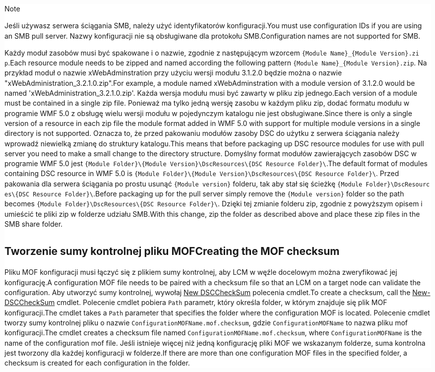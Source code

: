 > [!NOTE]
> <span data-ttu-id="55b2f-131">Jeśli używasz serwera ściągania SMB, należy użyć identyfikatorów konfiguracji.</span><span class="sxs-lookup"><span data-stu-id="55b2f-131">You must use configuration IDs if you are using an SMB pull server.</span></span> <span data-ttu-id="55b2f-132">Nazwy konfiguracji nie są obsługiwane dla protokołu SMB.</span><span class="sxs-lookup"><span data-stu-id="55b2f-132">Configuration names are not supported for SMB.</span></span>

<span data-ttu-id="55b2f-133">Każdy moduł zasobów musi być spakowane i o nazwie, zgodnie z następującym wzorcem `{Module Name}_{Module Version}.zip`.</span><span class="sxs-lookup"><span data-stu-id="55b2f-133">Each resource module needs to be zipped and named according the following pattern `{Module Name}_{Module Version}.zip`.</span></span> <span data-ttu-id="55b2f-134">Na przykład moduł o nazwie xWebAdminstration przy użyciu wersji modułu 3.1.2.0 będzie można o nazwie "xWebAdministration_3.2.1.0.zip".</span><span class="sxs-lookup"><span data-stu-id="55b2f-134">For example, a module named xWebAdminstration with a module version of 3.1.2.0 would be named 'xWebAdministration_3.2.1.0.zip'.</span></span> <span data-ttu-id="55b2f-135">Każda wersja modułu musi być zawarty w pliku zip jednego.</span><span class="sxs-lookup"><span data-stu-id="55b2f-135">Each version of a module must be contained in a single zip file.</span></span> <span data-ttu-id="55b2f-136">Ponieważ ma tylko jedną wersję zasobu w każdym pliku zip, dodać formatu modułu w programie WMF 5.0 z obsługę wielu wersji modułu w pojedynczym katalogu nie jest obsługiwane.</span><span class="sxs-lookup"><span data-stu-id="55b2f-136">Since there is only a single version of a resource in each zip file the module format added in WMF 5.0 with support for multiple module versions in a single directory is not supported.</span></span> <span data-ttu-id="55b2f-137">Oznacza to, że przed pakowaniu modułów zasoby DSC do użytku z serwera ściągania należy wprowadź niewielką zmianę do struktury katalogu.</span><span class="sxs-lookup"><span data-stu-id="55b2f-137">This means that before packaging up DSC resource modules for use with pull server you need to make a small change to the directory structure.</span></span> <span data-ttu-id="55b2f-138">Domyślny format modułów zawierających zasobów DSC w programie WMF 5.0 jest `{Module Folder}\{Module Version}\DscResources\{DSC Resource Folder}\`.</span><span class="sxs-lookup"><span data-stu-id="55b2f-138">The default format of modules containing DSC resource in WMF 5.0 is `{Module Folder}\{Module Version}\DscResources\{DSC Resource Folder}\`.</span></span> <span data-ttu-id="55b2f-139">Przed pakowania dla serwera ściągania po prostu usunąć `{Module version}` folderu, tak aby stał się ścieżkę `{Module Folder}\DscResources\{DSC Resource Folder}\`.</span><span class="sxs-lookup"><span data-stu-id="55b2f-139">Before packaging up for the pull server simply remove the `{Module version}` folder so the path becomes `{Module Folder}\DscResources\{DSC Resource Folder}\`.</span></span> <span data-ttu-id="55b2f-140">Dzięki tej zmianie folderu zip, zgodnie z powyższym opisem i umieścić te pliki zip w folderze udziału SMB.</span><span class="sxs-lookup"><span data-stu-id="55b2f-140">With this change, zip the folder as described above and place these zip files in the SMB share folder.</span></span>

## <a name="creating-the-mof-checksum"></a><span data-ttu-id="55b2f-141">Tworzenie sumy kontrolnej pliku MOF</span><span class="sxs-lookup"><span data-stu-id="55b2f-141">Creating the MOF checksum</span></span>

<span data-ttu-id="55b2f-142">Pliku MOF konfiguracji musi łączyć się z plikiem sumy kontrolnej, aby LCM w węźle docelowym można zweryfikować jej konfigurację.</span><span class="sxs-lookup"><span data-stu-id="55b2f-142">A configuration MOF file needs to be paired with a checksum file so that an LCM on a target node can validate the configuration.</span></span>
<span data-ttu-id="55b2f-143">Aby utworzyć sumy kontrolnej, wywołaj [New DSCCheckSum](/powershell/module/PSDesiredStateConfiguration/New-DSCCheckSum) polecenia cmdlet.</span><span class="sxs-lookup"><span data-stu-id="55b2f-143">To create a checksum, call the [New-DSCCheckSum](/powershell/module/PSDesiredStateConfiguration/New-DSCCheckSum) cmdlet.</span></span> <span data-ttu-id="55b2f-144">Polecenie cmdlet pobiera `Path` parametr, który określa folder, w którym znajduje się plik MOF konfiguracji.</span><span class="sxs-lookup"><span data-stu-id="55b2f-144">The cmdlet takes a `Path` parameter that specifies the folder where the configuration MOF is located.</span></span> <span data-ttu-id="55b2f-145">Polecenie cmdlet tworzy sumy kontrolnej pliku o nazwie `ConfigurationMOFName.mof.checksum`, gdzie `ConfigurationMOFName` to nazwa pliku mof konfiguracji.</span><span class="sxs-lookup"><span data-stu-id="55b2f-145">The cmdlet creates a checksum file named `ConfigurationMOFName.mof.checksum`, where `ConfigurationMOFName` is the name of the configuration mof file.</span></span>
<span data-ttu-id="55b2f-146">Jeśli istnieje więcej niż jedną konfigurację pliki MOF we wskazanym folderze, suma kontrolna jest tworzony dla każdej konfiguracji w folderze.</span><span class="sxs-lookup"><span data-stu-id="55b2f-146">If there are more than one configuration MOF files in the specified folder, a checksum is created for each configuration in the folder.</span></span>
